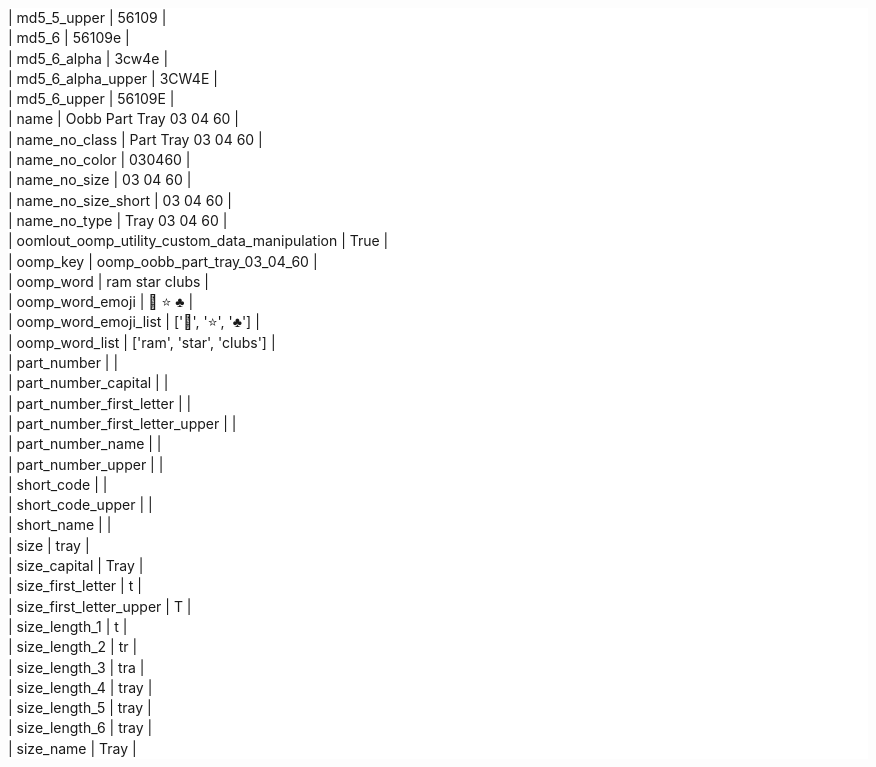 | md5_5_upper | 56109 |  
| md5_6 | 56109e |  
| md5_6_alpha | 3cw4e |  
| md5_6_alpha_upper | 3CW4E |  
| md5_6_upper | 56109E |  
| name | Oobb Part Tray 03 04 60 |  
| name_no_class | Part Tray 03 04 60 |  
| name_no_color | 030460 |  
| name_no_size | 03 04 60 |  
| name_no_size_short | 03 04 60 |  
| name_no_type | Tray 03 04 60 |  
| oomlout_oomp_utility_custom_data_manipulation | True |  
| oomp_key | oomp_oobb_part_tray_03_04_60 |  
| oomp_word | ram star clubs |  
| oomp_word_emoji | :ram: :star: :clubs: |  
| oomp_word_emoji_list | [':ram:', ':star:', ':clubs:'] |  
| oomp_word_list | ['ram', 'star', 'clubs'] |  
| part_number |  |  
| part_number_capital |  |  
| part_number_first_letter |  |  
| part_number_first_letter_upper |  |  
| part_number_name |  |  
| part_number_upper |  |  
| short_code |  |  
| short_code_upper |  |  
| short_name |  |  
| size | tray |  
| size_capital | Tray |  
| size_first_letter | t |  
| size_first_letter_upper | T |  
| size_length_1 | t |  
| size_length_2 | tr |  
| size_length_3 | tra |  
| size_length_4 | tray |  
| size_length_5 | tray |  
| size_length_6 | tray |  
| size_name | Tray |  